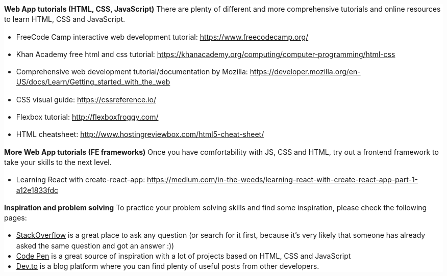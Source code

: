 **Web App tutorials (HTML, CSS, JavaScript)**
There are plenty of different and more comprehensive tutorials and online resources to learn HTML, CSS and JavaScript. 


- FreeCode Camp interactive web development tutorial: https://www.freecodecamp.org/ 
- Khan Academy free html and css tutorial: https://khanacademy.org/computing/computer-programming/html-css 
- Comprehensive web development tutorial/documentation by Mozilla: https://developer.mozilla.org/en-US/docs/Learn/Getting_started_with_the_web

- CSS visual guide: https://cssreference.io/ 
- Flexbox tutorial: http://flexboxfroggy.com/ 

- HTML cheatsheet: http://www.hostingreviewbox.com/html5-cheat-sheet/

**More Web App tutorials (FE frameworks)**
Once you have comfortability with JS, CSS and HTML, try out a frontend framework to take your skills to the next level.

- Learning React with create-react-app: https://medium.com/in-the-weeds/learning-react-with-create-react-app-part-1-a12e1833fdc

**Inspiration and problem solving**
To practice your problem solving skills and find some inspiration, please check the following pages: 
- [StackOverflow](https://stackoverflow.com/) is a great place to ask any question (or search for it first, because it’s very likely that someone has already asked the same question and got an answer :))
- [Code Pen](https://codepen.io/) is a great source of inspiration with a lot of projects based on HTML, CSS and JavaScript
- [Dev.to](https://dev.to/) is a blog platform where you can find plenty of useful posts from other developers.
